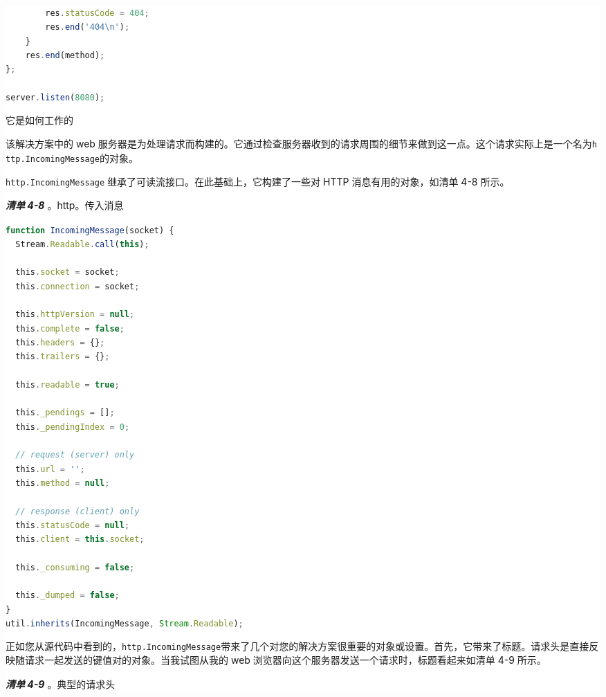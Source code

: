 ```js
        res.statusCode = 404;
        res.end('404\n');
    }
    res.end(method);
};

server.listen(8080);
```

它是如何工作的

该解决方案中的 web 服务器是为处理请求而构建的。它通过检查服务器收到的请求周围的细节来做到这一点。这个请求实际上是一个名为`http.IncomingMessage`的对象。

`http.IncomingMessage` 继承了可读流接口。在此基础上，它构建了一些对 HTTP 消息有用的对象，如清单 4-8 所示。

***清单 4-8*** 。http。传入消息

```js
function IncomingMessage(socket) {
  Stream.Readable.call(this);

  this.socket = socket;
  this.connection = socket;

  this.httpVersion = null;
  this.complete = false;
  this.headers = {};
  this.trailers = {};

  this.readable = true;

  this._pendings = [];
  this._pendingIndex = 0;

  // request (server) only
  this.url = '';
  this.method = null;

  // response (client) only
  this.statusCode = null;
  this.client = this.socket;

  this._consuming = false;

  this._dumped = false;
}
util.inherits(IncomingMessage, Stream.Readable);
```

正如您从源代码中看到的，`http.IncomingMessage`带来了几个对您的解决方案很重要的对象或设置。首先，它带来了标题。请求头是直接反映随请求一起发送的键值对的对象。当我试图从我的 web 浏览器向这个服务器发送一个请求时，标题看起来如清单 4-9 所示。

***清单 4-9*** 。典型的请求头
